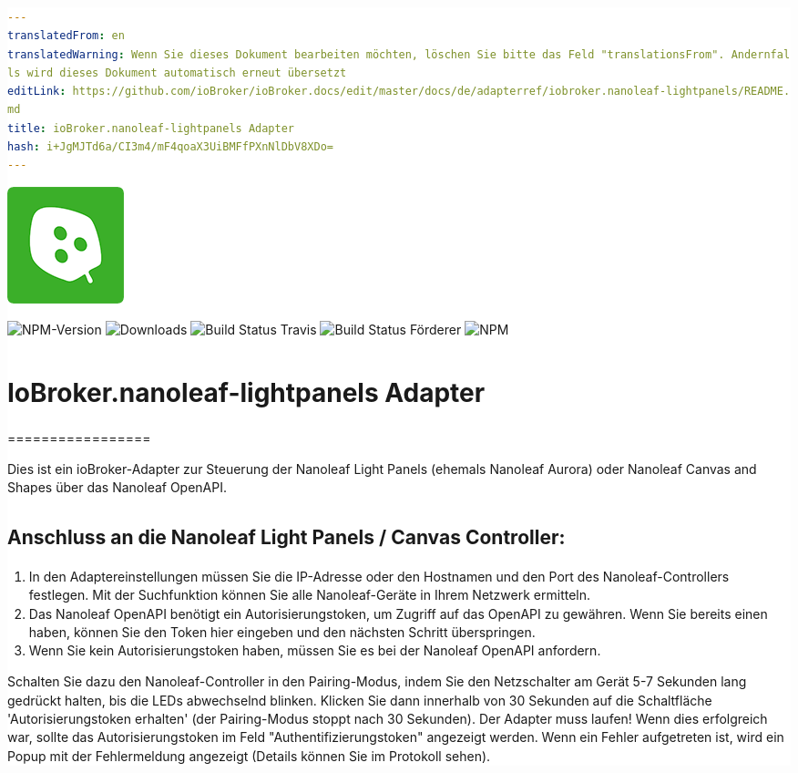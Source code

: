 ```yaml
---
translatedFrom: en
translatedWarning: Wenn Sie dieses Dokument bearbeiten möchten, löschen Sie bitte das Feld "translationsFrom". Andernfalls wird dieses Dokument automatisch erneut übersetzt
editLink: https://github.com/ioBroker/ioBroker.docs/edit/master/docs/de/adapterref/iobroker.nanoleaf-lightpanels/README.md
title: ioBroker.nanoleaf-lightpanels Adapter
hash: i+JgMJTd6a/CI3m4/mF4qoaX3UiBMFfPXnNlDbV8XDo=
---
```

![Logo](../../../en/adapterref/iobroker.nanoleaf-lightpanels/admin/nanoleaf-lightpanels.png)

![NPM-Version](https://img.shields.io/npm/v/iobroker.nanoleaf-lightpanels.svg)
![Downloads](https://img.shields.io/npm/dm/iobroker.nanoleaf-lightpanels.svg)
![Build Status Travis](https://travis-ci.org/daniel-2k/ioBroker.nanoleaf-lightpanels.svg?branch=master)
![Build Status Förderer](https://ci.appveyor.com/api/projects/status/29fjgn8ww5w96etq/branch/master?svg=true)
![NPM](https://nodei.co/npm/iobroker.nanoleaf-lightpanels.png?downloads=true)

# IoBroker.nanoleaf-lightpanels Adapter
=================

Dies ist ein ioBroker-Adapter zur Steuerung der Nanoleaf Light Panels (ehemals Nanoleaf Aurora) oder Nanoleaf Canvas and Shapes über das Nanoleaf OpenAPI.

## Anschluss an die Nanoleaf Light Panels / Canvas Controller:
1. In den Adaptereinstellungen müssen Sie die IP-Adresse oder den Hostnamen und den Port des Nanoleaf-Controllers festlegen. Mit der Suchfunktion können Sie alle Nanoleaf-Geräte in Ihrem Netzwerk ermitteln.
2. Das Nanoleaf OpenAPI benötigt ein Autorisierungstoken, um Zugriff auf das OpenAPI zu gewähren. Wenn Sie bereits einen haben, können Sie den Token hier eingeben und den nächsten Schritt überspringen.
3. Wenn Sie kein Autorisierungstoken haben, müssen Sie es bei der Nanoleaf OpenAPI anfordern.

Schalten Sie dazu den Nanoleaf-Controller in den Pairing-Modus, indem Sie den Netzschalter am Gerät 5-7 Sekunden lang gedrückt halten, bis die LEDs abwechselnd blinken.
Klicken Sie dann innerhalb von 30 Sekunden auf die Schaltfläche 'Autorisierungstoken erhalten' (der Pairing-Modus stoppt nach 30 Sekunden). Der Adapter muss laufen! Wenn dies erfolgreich war, sollte das Autorisierungstoken im Feld "Authentifizierungstoken" angezeigt werden. Wenn ein Fehler aufgetreten ist, wird ein Popup mit der Fehlermeldung angezeigt (Details können Sie im Protokoll sehen).
